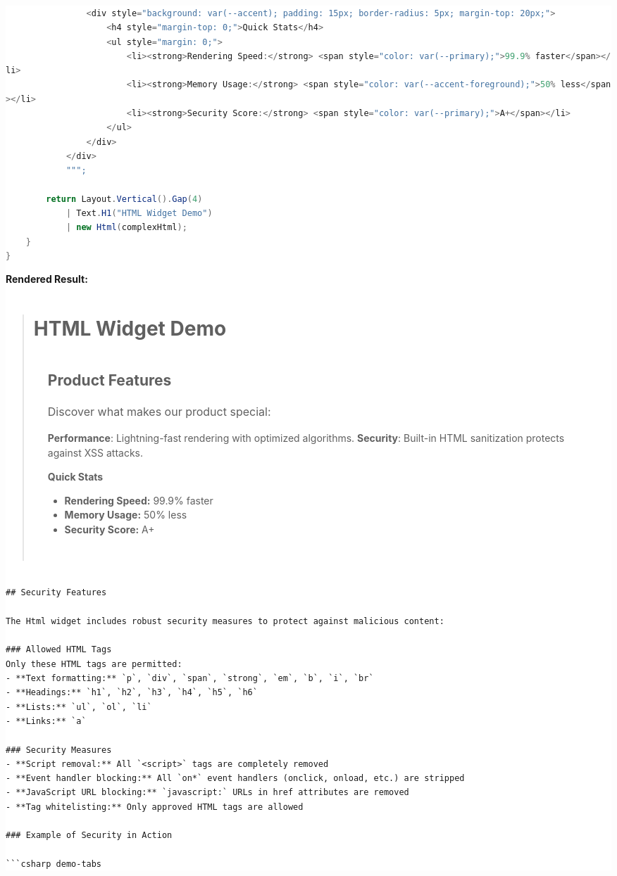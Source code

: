 ```csharp demo-tabs 
                <div style="background: var(--accent); padding: 15px; border-radius: 5px; margin-top: 20px;">
                    <h4 style="margin-top: 0;">Quick Stats</h4>
                    <ul style="margin: 0;">
                        <li><strong>Rendering Speed:</strong> <span style="color: var(--primary);">99.9% faster</span></li>
                        <li><strong>Memory Usage:</strong> <span style="color: var(--accent-foreground);">50% less</span></li>
                        <li><strong>Security Score:</strong> <span style="color: var(--primary);">A+</span></li>
                    </ul>
                </div>
            </div>
            """;
        
        return Layout.Vertical().Gap(4)
            | Text.H1("HTML Widget Demo")
            | new Html(complexHtml);
    }
}
```

**Rendered Result:**

> # HTML Widget Demo
>
> <div style="background-color: var(--muted); padding: 20px; border-radius: 8px; border-left: 4px solid var(--primary);">
>   <h2 style="color: var(--primary); margin-top: 0;">Product Features</h2>
>   <p style="font-size: 16px; color: var(--muted-foreground);">Discover what makes our product special:</p>
>
> **Performance**: Lightning-fast rendering with optimized algorithms.
> **Security**: Built-in HTML sanitization protects against XSS attacks.
>
> **Quick Stats**
>
> - **Rendering Speed:** 99.9% faster
> - **Memory Usage:** 50% less
> - **Security Score:** A+
>
> </div>

```

## Security Features

The Html widget includes robust security measures to protect against malicious content:

### Allowed HTML Tags
Only these HTML tags are permitted:
- **Text formatting:** `p`, `div`, `span`, `strong`, `em`, `b`, `i`, `br`
- **Headings:** `h1`, `h2`, `h3`, `h4`, `h5`, `h6`
- **Lists:** `ul`, `ol`, `li`
- **Links:** `a`

### Security Measures
- **Script removal:** All `<script>` tags are completely removed
- **Event handler blocking:** All `on*` event handlers (onclick, onload, etc.) are stripped
- **JavaScript URL blocking:** `javascript:` URLs in href attributes are removed
- **Tag whitelisting:** Only approved HTML tags are allowed

### Example of Security in Action

```csharp demo-tabs
```